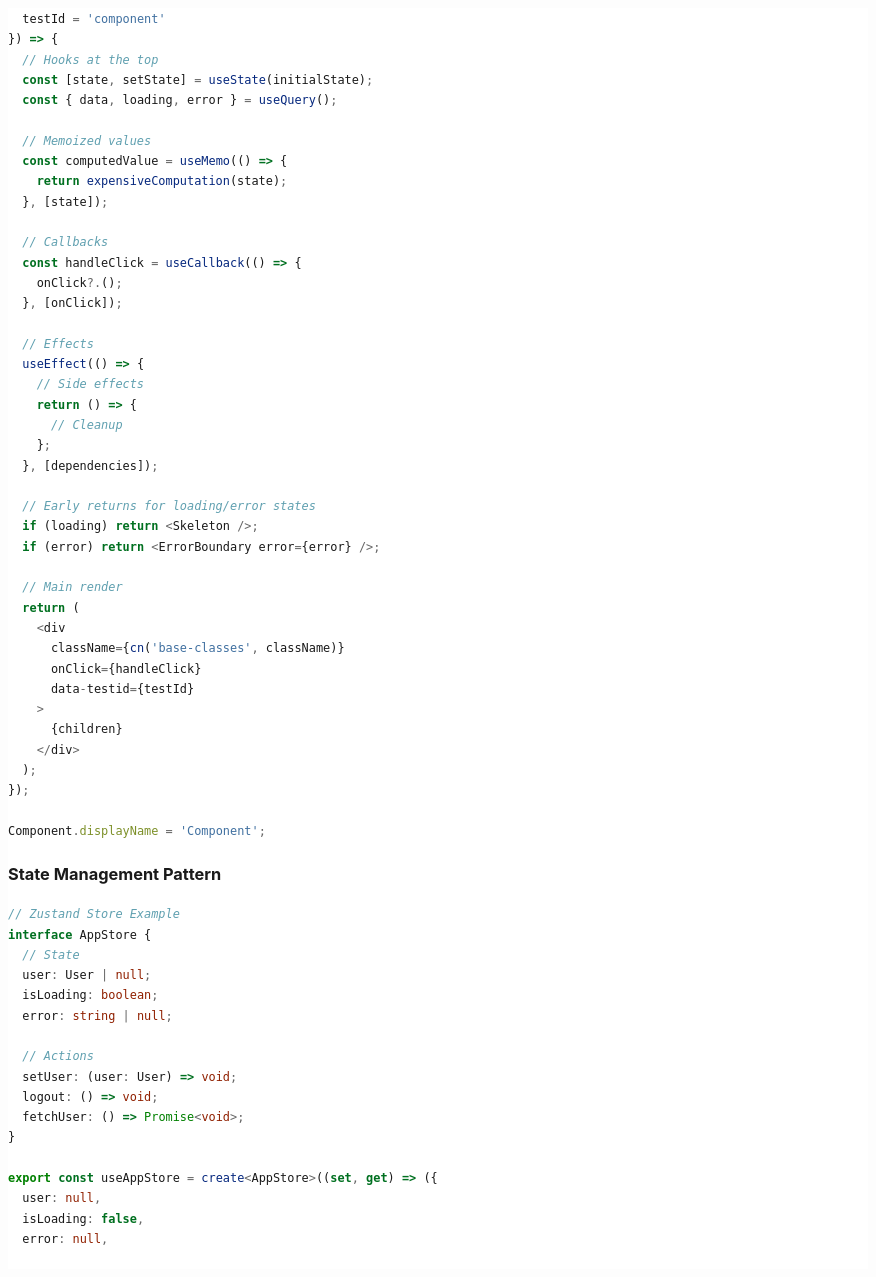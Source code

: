 ```typescript
  testId = 'component'
}) => {
  // Hooks at the top
  const [state, setState] = useState(initialState);
  const { data, loading, error } = useQuery();
  
  // Memoized values
  const computedValue = useMemo(() => {
    return expensiveComputation(state);
  }, [state]);
  
  // Callbacks
  const handleClick = useCallback(() => {
    onClick?.();
  }, [onClick]);
  
  // Effects
  useEffect(() => {
    // Side effects
    return () => {
      // Cleanup
    };
  }, [dependencies]);
  
  // Early returns for loading/error states
  if (loading) return <Skeleton />;
  if (error) return <ErrorBoundary error={error} />;
  
  // Main render
  return (
    <div 
      className={cn('base-classes', className)}
      onClick={handleClick}
      data-testid={testId}
    >
      {children}
    </div>
  );
});

Component.displayName = 'Component';
```

### **State Management Pattern**
```typescript
// Zustand Store Example
interface AppStore {
  // State
  user: User | null;
  isLoading: boolean;
  error: string | null;
  
  // Actions
  setUser: (user: User) => void;
  logout: () => void;
  fetchUser: () => Promise<void>;
}

export const useAppStore = create<AppStore>((set, get) => ({
  user: null,
  isLoading: false,
  error: null,
  
```